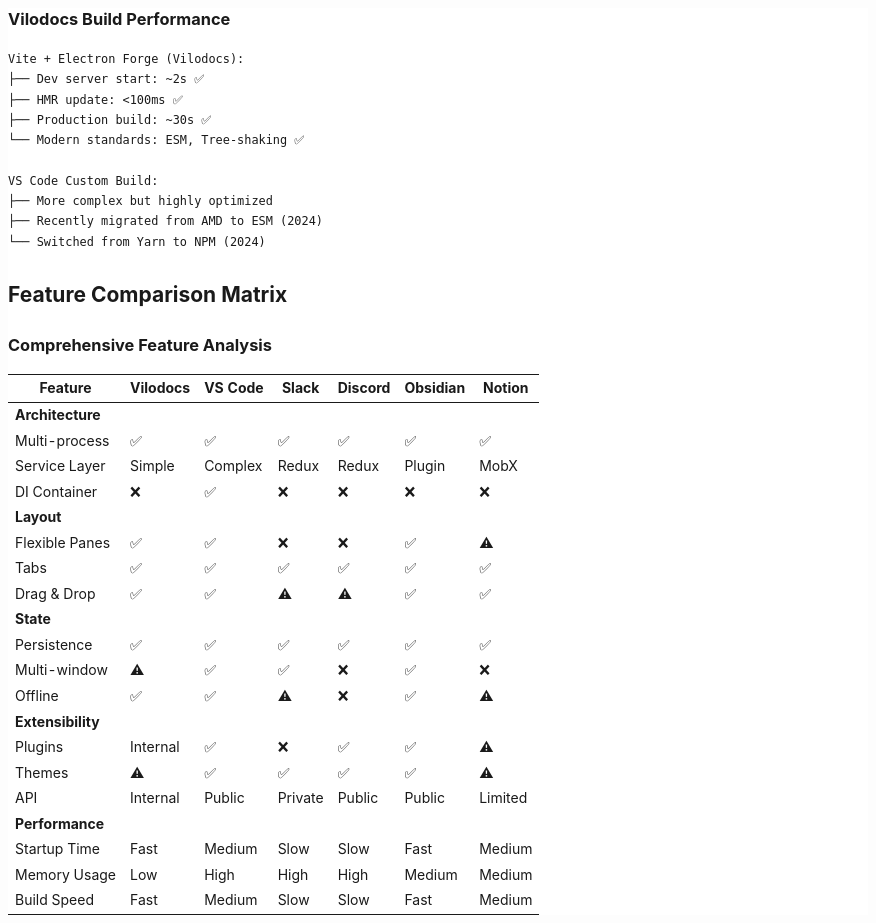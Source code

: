### Vilodocs Build Performance

```
Vite + Electron Forge (Vilodocs):
├── Dev server start: ~2s ✅
├── HMR update: <100ms ✅
├── Production build: ~30s ✅
└── Modern standards: ESM, Tree-shaking ✅

VS Code Custom Build:
├── More complex but highly optimized
├── Recently migrated from AMD to ESM (2024)
└── Switched from Yarn to NPM (2024)
```

## Feature Comparison Matrix

### Comprehensive Feature Analysis

| Feature | Vilodocs | VS Code | Slack | Discord | Obsidian | Notion |
|---------|----------|---------|-------|---------|----------|--------|
| **Architecture** |
| Multi-process | ✅ | ✅ | ✅ | ✅ | ✅ | ✅ |
| Service Layer | Simple | Complex | Redux | Redux | Plugin | MobX |
| DI Container | ❌ | ✅ | ❌ | ❌ | ❌ | ❌ |
| **Layout** |
| Flexible Panes | ✅ | ✅ | ❌ | ❌ | ✅ | ⚠️ |
| Tabs | ✅ | ✅ | ✅ | ✅ | ✅ | ✅ |
| Drag & Drop | ✅ | ✅ | ⚠️ | ⚠️ | ✅ | ✅ |
| **State** |
| Persistence | ✅ | ✅ | ✅ | ✅ | ✅ | ✅ |
| Multi-window | ⚠️ | ✅ | ✅ | ❌ | ✅ | ❌ |
| Offline | ✅ | ✅ | ⚠️ | ❌ | ✅ | ⚠️ |
| **Extensibility** |
| Plugins | Internal | ✅ | ❌ | ✅ | ✅ | ⚠️ |
| Themes | ⚠️ | ✅ | ✅ | ✅ | ✅ | ⚠️ |
| API | Internal | Public | Private | Public | Public | Limited |
| **Performance** |
| Startup Time | Fast | Medium | Slow | Slow | Fast | Medium |
| Memory Usage | Low | High | High | High | Medium | Medium |
| Build Speed | Fast | Medium | Slow | Slow | Fast | Medium |
